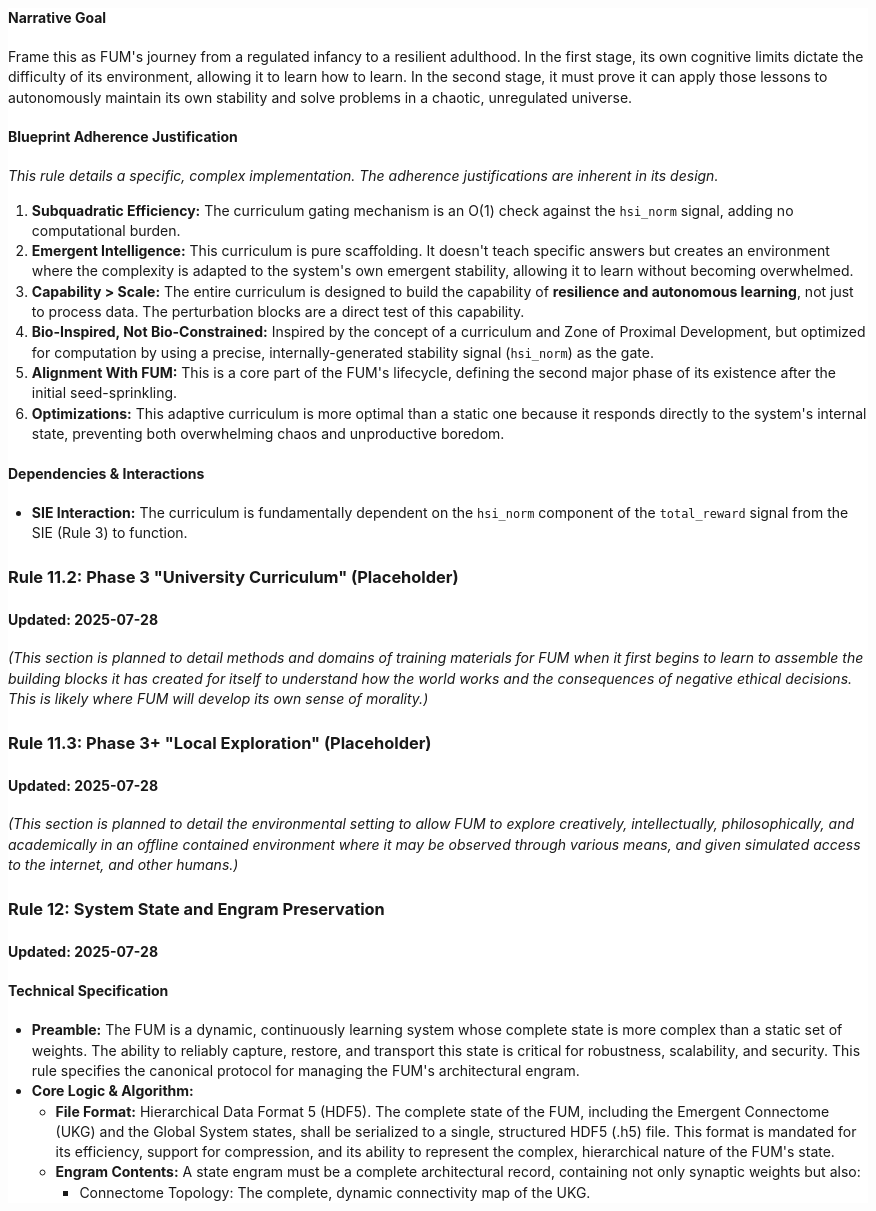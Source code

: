 #### **Narrative Goal**
Frame this as FUM's journey from a regulated infancy to a resilient adulthood. In the first stage, its own cognitive limits dictate the difficulty of its environment, allowing it to learn how to learn. In the second stage, it must prove it can apply those lessons to autonomously maintain its own stability and solve problems in a chaotic, unregulated universe.

#### **Blueprint Adherence Justification**
*This rule details a specific, complex implementation. The adherence justifications are inherent in its design.*
1.  **Subquadratic Efficiency:** The curriculum gating mechanism is an O(1) check against the `hsi_norm` signal, adding no computational burden.
2.  **Emergent Intelligence:** This curriculum is pure scaffolding. It doesn't teach specific answers but creates an environment where the complexity is adapted to the system's own emergent stability, allowing it to learn without becoming overwhelmed.
3.  **Capability > Scale:** The entire curriculum is designed to build the capability of **resilience and autonomous learning**, not just to process data. The perturbation blocks are a direct test of this capability.
4.  **Bio-Inspired, Not Bio-Constrained:** Inspired by the concept of a curriculum and Zone of Proximal Development, but optimized for computation by using a precise, internally-generated stability signal (`hsi_norm`) as the gate.
5.  **Alignment With FUM:** This is a core part of the FUM's lifecycle, defining the second major phase of its existence after the initial seed-sprinkling.
6.  **Optimizations:** This adaptive curriculum is more optimal than a static one because it responds directly to the system's internal state, preventing both overwhelming chaos and unproductive boredom.

#### **Dependencies & Interactions**
*   **SIE Interaction:** The curriculum is fundamentally dependent on the `hsi_norm` component of the `total_reward` signal from the SIE (Rule 3) to function.

### **Rule 11.2: Phase 3 "University Curriculum" (Placeholder)**
#### **Updated: 2025-07-28**
*(This section is planned to detail methods and domains of training materials for FUM when it first begins to learn to assemble the building blocks it has created for itself to understand how the world works and the consequences of negative ethical decisions. This is likely where FUM will develop its own sense of morality.)*

### **Rule 11.3: Phase 3+ "Local Exploration" (Placeholder)**
#### **Updated: 2025-07-28**
*(This section is planned to detail the environmental setting to allow FUM to explore creatively, intellectually, philosophically, and academically in an offline contained environment where it may be observed through various means, and given simulated access to the internet, and other humans.)*

### **Rule 12: System State and Engram Preservation**
#### **Updated: 2025-07-28**

#### **Technical Specification**
*   **Preamble:** The FUM is a dynamic, continuously learning system whose complete state is more complex than a static set of weights. The ability to reliably capture, restore, and transport this state is critical for robustness, scalability, and security. This rule specifies the canonical protocol for managing the FUM's architectural engram.
*   **Core Logic & Algorithm:**
    *   **File Format:** Hierarchical Data Format 5 (HDF5). The complete state of the FUM, including the Emergent Connectome (UKG) and the Global System states, shall be serialized to a single, structured HDF5 (.h5) file. This format is mandated for its efficiency, support for compression, and its ability to represent the complex, hierarchical nature of the FUM's state.
    *   **Engram Contents:** A state engram must be a complete architectural record, containing not only synaptic weights but also:
        *   Connectome Topology: The complete, dynamic connectivity map of the UKG.